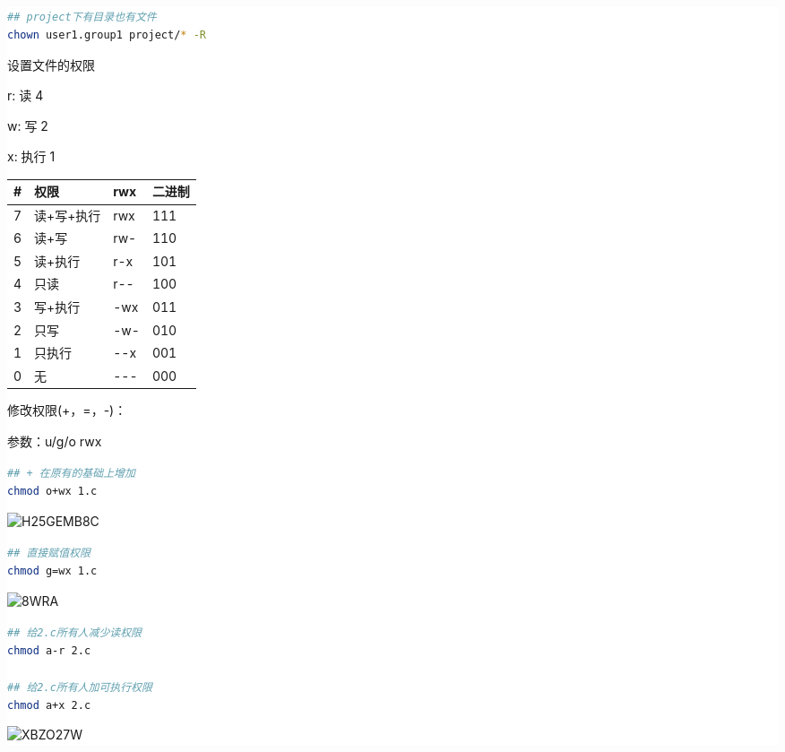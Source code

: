 ```bash
## project下有目录也有文件
chown user1.group1 project/* -R
```

设置文件的权限

r: 读	4

w: 写	2

x: 执行	1

| #    | 权限       | rwx  | 二进制 |
| :--- | :--------- | :--- | :----- |
| 7    | 读+写+执行 | rwx  | 111    |
| 6    | 读+写      | rw-  | 110    |
| 5    | 读+执行    | r-x  | 101    |
| 4    | 只读       | r--  | 100    |
| 3    | 写+执行    | -wx  | 011    |
| 2    | 只写       | -w-  | 010    |
| 1    | 只执行     | --x  | 001    |
| 0    | 无         | ---  | 000    |

修改权限(+，=，-)：

参数：u/g/o     rwx

```bash
## + 在原有的基础上增加
chmod o+wx 1.c
```

 ![H25GEMB8C](https://typora3366.oss-cn-shenzhen.aliyuncs.com/img_for_typora/H25GEMB8C.png)

```bash
## 直接赋值权限
chmod g=wx 1.c
```

 ![8WRA](https://typora3366.oss-cn-shenzhen.aliyuncs.com/img_for_typora/8WRA.png)



```bash
## 给2.c所有人减少读权限
chmod a-r 2.c

## 给2.c所有人加可执行权限
chmod a+x 2.c
```

 ![XBZO27W](https://typora3366.oss-cn-shenzhen.aliyuncs.com/img_for_typora/XBZO27W.png)
